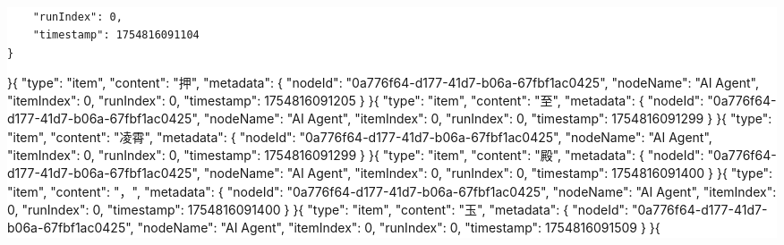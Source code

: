         "runIndex": 0,
        "timestamp": 1754816091104
    }
}{
    "type": "item",
    "content": "押",
    "metadata": {
        "nodeId": "0a776f64-d177-41d7-b06a-67fbf1ac0425",
        "nodeName": "AI Agent",
        "itemIndex": 0,
        "runIndex": 0,
        "timestamp": 1754816091205
    }
}{
    "type": "item",
    "content": "至",
    "metadata": {
        "nodeId": "0a776f64-d177-41d7-b06a-67fbf1ac0425",
        "nodeName": "AI Agent",
        "itemIndex": 0,
        "runIndex": 0,
        "timestamp": 1754816091299
    }
}{
    "type": "item",
    "content": "凌霄",
    "metadata": {
        "nodeId": "0a776f64-d177-41d7-b06a-67fbf1ac0425",
        "nodeName": "AI Agent",
        "itemIndex": 0,
        "runIndex": 0,
        "timestamp": 1754816091299
    }
}{
    "type": "item",
    "content": "殿",
    "metadata": {
        "nodeId": "0a776f64-d177-41d7-b06a-67fbf1ac0425",
        "nodeName": "AI Agent",
        "itemIndex": 0,
        "runIndex": 0,
        "timestamp": 1754816091400
    }
}{
    "type": "item",
    "content": "，",
    "metadata": {
        "nodeId": "0a776f64-d177-41d7-b06a-67fbf1ac0425",
        "nodeName": "AI Agent",
        "itemIndex": 0,
        "runIndex": 0,
        "timestamp": 1754816091400
    }
}{
    "type": "item",
    "content": "玉",
    "metadata": {
        "nodeId": "0a776f64-d177-41d7-b06a-67fbf1ac0425",
        "nodeName": "AI Agent",
        "itemIndex": 0,
        "runIndex": 0,
        "timestamp": 1754816091509
    }
}{